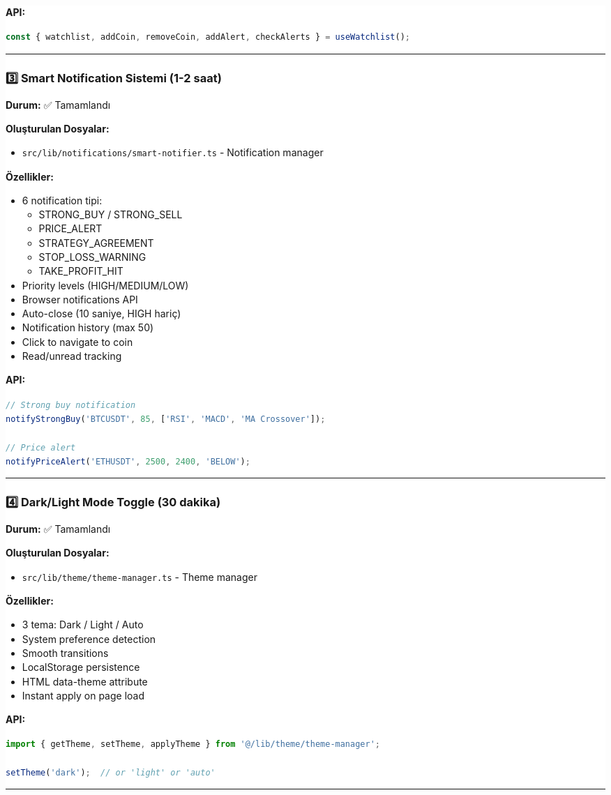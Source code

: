 **API:**
```typescript
const { watchlist, addCoin, removeCoin, addAlert, checkAlerts } = useWatchlist();
```

---

### 3️⃣ Smart Notification Sistemi (1-2 saat)
**Durum:** ✅ Tamamlandı

**Oluşturulan Dosyalar:**
- `src/lib/notifications/smart-notifier.ts` - Notification manager

**Özellikler:**
- 6 notification tipi:
  - STRONG_BUY / STRONG_SELL
  - PRICE_ALERT
  - STRATEGY_AGREEMENT
  - STOP_LOSS_WARNING
  - TAKE_PROFIT_HIT
- Priority levels (HIGH/MEDIUM/LOW)
- Browser notifications API
- Auto-close (10 saniye, HIGH hariç)
- Notification history (max 50)
- Click to navigate to coin
- Read/unread tracking

**API:**
```typescript
// Strong buy notification
notifyStrongBuy('BTCUSDT', 85, ['RSI', 'MACD', 'MA Crossover']);

// Price alert
notifyPriceAlert('ETHUSDT', 2500, 2400, 'BELOW');
```

---

### 4️⃣ Dark/Light Mode Toggle (30 dakika)
**Durum:** ✅ Tamamlandı

**Oluşturulan Dosyalar:**
- `src/lib/theme/theme-manager.ts` - Theme manager

**Özellikler:**
- 3 tema: Dark / Light / Auto
- System preference detection
- Smooth transitions
- LocalStorage persistence
- HTML data-theme attribute
- Instant apply on page load

**API:**
```typescript
import { getTheme, setTheme, applyTheme } from '@/lib/theme/theme-manager';

setTheme('dark');  // or 'light' or 'auto'
```

---